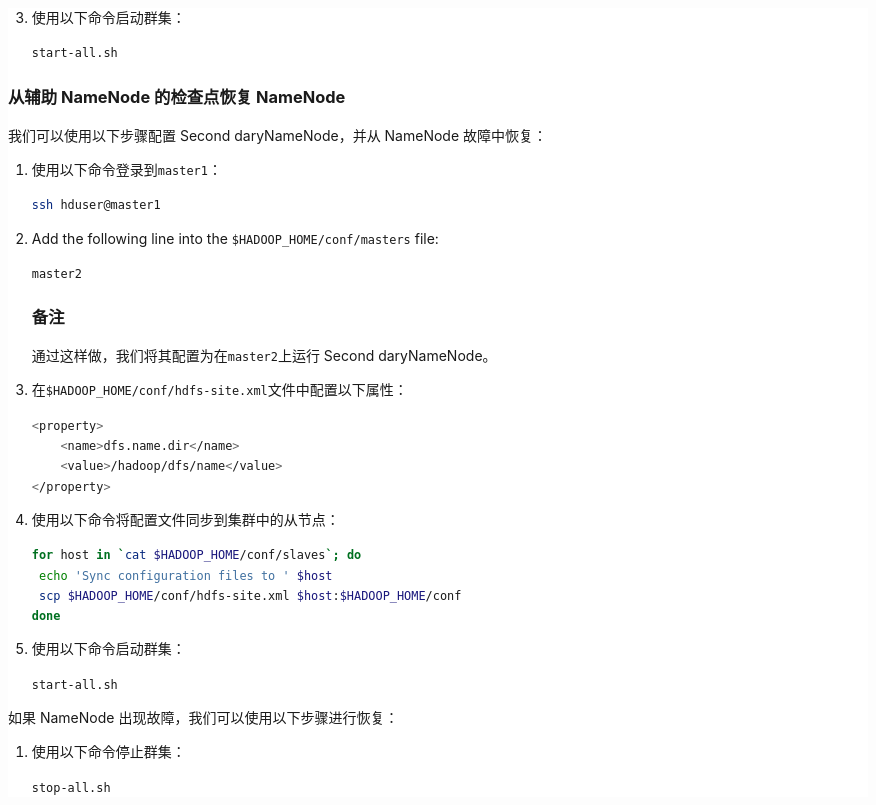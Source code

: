 3.  使用以下命令启动群集：

    ```sh
    start-all.sh

    ```

### 从辅助 NameNode 的检查点恢复 NameNode

我们可以使用以下步骤配置 Second daryNameNode，并从 NameNode 故障中恢复：

1.  使用以下命令登录到`master1`：

    ```sh
    ssh hduser@master1

    ```

2.  Add the following line into the `$HADOOP_HOME/conf/masters` file:

    ```sh
    master2

    ```

    ### 备注

    通过这样做，我们将其配置为在`master2`上运行 Second daryNameNode。

3.  在`$HADOOP_HOME/conf/hdfs-site.xml`文件中配置以下属性：

    ```sh
    <property>
        <name>dfs.name.dir</name>
        <value>/hadoop/dfs/name</value>
    </property>
    ```

4.  使用以下命令将配置文件同步到集群中的从节点：

    ```sh
    for host in `cat $HADOOP_HOME/conf/slaves`; do
     echo 'Sync configuration files to ' $host
     scp $HADOOP_HOME/conf/hdfs-site.xml $host:$HADOOP_HOME/conf
    done

    ```

5.  使用以下命令启动群集：

    ```sh
    start-all.sh

    ```

如果 NameNode 出现故障，我们可以使用以下步骤进行恢复：

1.  使用以下命令停止群集：

    ```sh
    stop-all.sh
